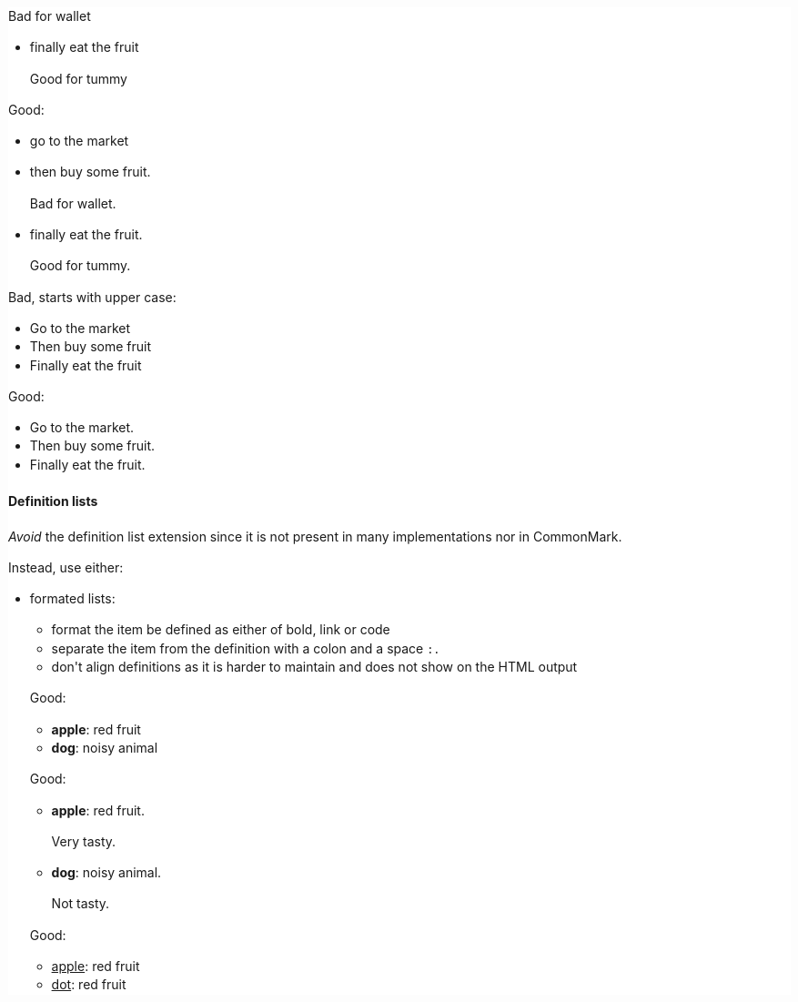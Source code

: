   Bad for wallet

* finally eat the fruit

  Good for tummy

Good:

* go to the market
* then buy some fruit.

  Bad for wallet.

* finally eat the fruit.

  Good for tummy.

Bad, starts with upper case:

* Go to the market
* Then buy some fruit
* Finally eat the fruit

Good:

* Go to the market.
* Then buy some fruit.
* Finally eat the fruit.

#### Definition lists

_Avoid_ the definition list extension since it is not present in many implementations nor in CommonMark.

Instead, use either:

* formated lists:

  * format the item be defined as either of bold, link or code
  * separate the item from the definition with a colon and a space `:.`
  * don't align definitions as it is harder to maintain and does not show on the HTML output

  Good:

  * **apple**: red fruit
  * **dog**: noisy animal

  Good:

  * **apple**: red fruit.

    Very tasty.

  * **dog**: noisy animal.

    Not tasty.

  Good:

  * [apple](http://apple.com): red fruit
  * [dot](http://dog.com): red fruit
